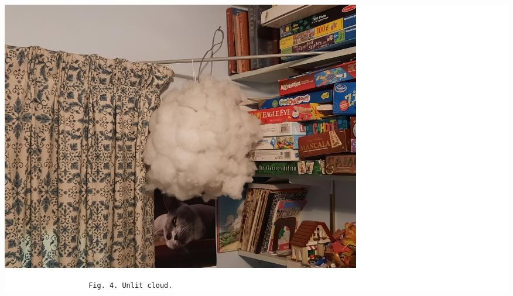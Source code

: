 <img src="images/unlit_cloud.jpg" width="600" alt="Unlit cloud">

                    	Fig. 4. Unlit cloud. 
